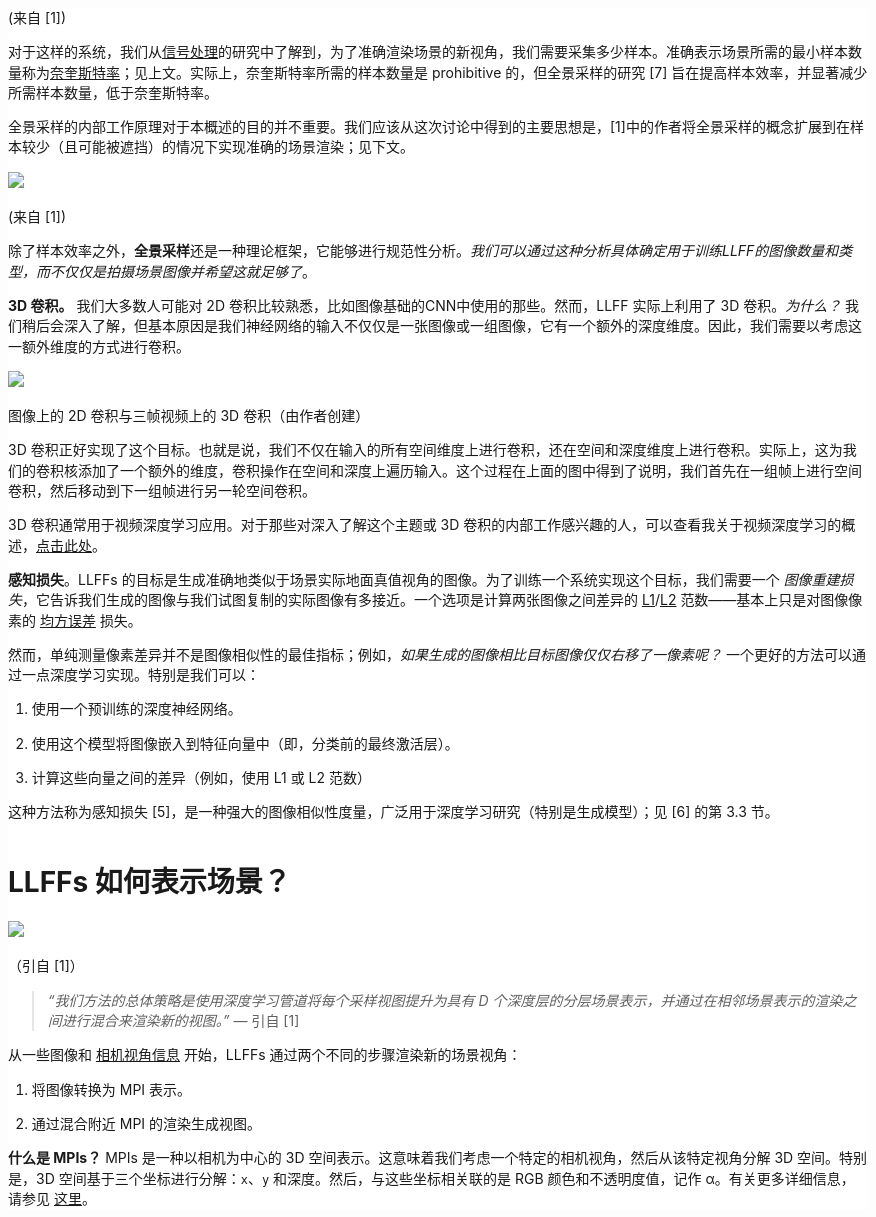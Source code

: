 (来自 [1])

对于这样的系统，我们从[信号处理](https://en.wikipedia.org/wiki/Signal_processing)的研究中了解到，为了准确渲染场景的新视角，我们需要采集多少样本。准确表示场景所需的最小样本数量称为[奈奎斯特率](https://www.tutorialspoint.com/what-is-nyquist-rate-and-nyquist-interval)；见上文。实际上，奈奎斯特率所需的样本数量是 prohibitive 的，但全景采样的研究 [7] 旨在提高样本效率，并显著减少所需样本数量，低于奈奎斯特率。

全景采样的内部工作原理对于本概述的目的并不重要。我们应该从这次讨论中得到的主要思想是，[1]中的作者将全景采样的概念扩展到在样本较少（且可能被遮挡）的情况下实现准确的场景渲染；见下文。

![](../Images/b3a41b77d7580bc781cb4c1778a2b52a.png)

(来自 [1])

除了样本效率之外，**全景采样**还是一种理论框架，它能够进行规范性分析。*我们可以通过这种分析具体确定用于训练LLFF的图像数量和类型，而不仅仅是拍摄场景图像并希望这就足够了*。

**3D 卷积。** 我们大多数人可能对 2D 卷积比较熟悉，比如图像基础的CNN中使用的那些。然而，LLFF 实际上利用了 3D 卷积。*为什么？* 我们稍后会深入了解，但基本原因是我们神经网络的输入不仅仅是一张图像或一组图像，它有一个额外的深度维度。因此，我们需要以考虑这一额外维度的方式进行卷积。

![](../Images/22f14677324b269b12940598020a7cfc.png)

图像上的 2D 卷积与三帧视频上的 3D 卷积（由作者创建）

3D 卷积正好实现了这个目标。也就是说，我们不仅在输入的所有空间维度上进行卷积，还在空间和深度维度上进行卷积。实际上，这为我们的卷积核添加了一个额外的维度，卷积操作在空间和深度上遍历输入。这个过程在上面的图中得到了说明，我们首先在一组帧上进行空间卷积，然后移动到下一组帧进行另一轮空间卷积。

3D 卷积通常用于视频深度学习应用。对于那些对深入了解这个主题或 3D 卷积的内部工作感兴趣的人，可以查看我关于视频深度学习的概述，[点击此处](https://cameronrwolfe.substack.com/p/deep-learning-on-video-part-one-the-early-days-8a3632ed47d4)。

**感知损失**。LLFFs 的目标是生成准确地类似于场景实际地面真值视角的图像。为了训练一个系统实现这个目标，我们需要一个 *图像重建损失*，它告诉我们生成的图像与我们试图复制的实际图像有多接近。一个选项是计算两张图像之间差异的 [L1](https://mathworld.wolfram.com/L1-Norm.html)/[L2](https://mathworld.wolfram.com/L2-Norm.html) 范数——基本上只是对图像像素的 [均方误差](https://en.wikipedia.org/wiki/Mean_squared_error) 损失。

然而，单纯测量像素差异并不是图像相似性的最佳指标；例如，*如果生成的图像相比目标图像仅仅右移了一像素呢？* 一个更好的方法可以通过一点深度学习实现。特别是我们可以：

1.  使用一个预训练的深度神经网络。

1.  使用这个模型将图像嵌入到特征向量中（即，分类前的最终激活层）。

1.  计算这些向量之间的差异（例如，使用 L1 或 L2 范数）

这种方法称为感知损失 [5]，是一种强大的图像相似性度量，广泛用于深度学习研究（特别是生成模型）；见 [6] 的第 3.3 节。

# LLFFs 如何表示场景？

![](../Images/3e38d1175ca9f5acc45c3e6e2b4c05e7.png)

（引自 [1]）

> *“我们方法的总体策略是使用深度学习管道将每个采样视图提升为具有 D 个深度层的分层场景表示，并通过在相邻场景表示的渲染之间进行混合来渲染新的视图。”* — 引自 [1]

从一些图像和 [相机视角信息](https://cameronrwolfe.substack.com/i/97472888/background) 开始，LLFFs 通过两个不同的步骤渲染新的场景视角：

1.  将图像转换为 MPI 表示。

1.  通过混合附近 MPI 的渲染生成视图。

**什么是 MPIs？** MPIs 是一种以相机为中心的 3D 空间表示。这意味着我们考虑一个特定的相机视角，然后从该特定视角分解 3D 空间。特别是，3D 空间基于三个坐标进行分解：`x`、`y` 和深度。然后，与这些坐标相关联的是 RGB 颜色和不透明度值，记作 α。有关更多详细信息，请参见 [这里](https://single-view-mpi.github.io/)。
